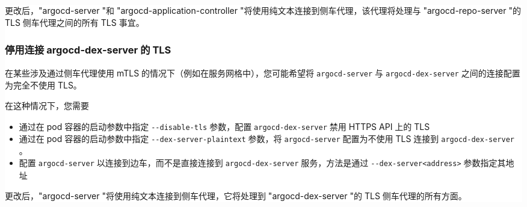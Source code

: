 更改后，"argocd-server "和 "argocd-application-controller "将使用纯文本连接到侧车代理，该代理将处理与 "argocd-repo-server "的 TLS 侧车代理之间的所有 TLS 事宜。

### 停用连接 argocd-dex-server 的 TLS

在某些涉及通过侧车代理使用 mTLS 的情况下（例如在服务网格中），您可能希望将 `argocd-server` 与 `argocd-dex-server` 之间的连接配置为完全不使用 TLS。

在这种情况下，您需要

* 通过在 pod 容器的启动参数中指定 `--disable-tls` 参数，配置 `argocd-dex-server` 禁用 HTTPS API 上的 TLS
* 通过在 pod 容器的启动参数中指定 `--dex-server-plaintext` 参数，将 `argocd-server` 配置为不使用 TLS 连接到 `argocd-dex-server` 。
* 配置 `argocd-server` 以连接到边车，而不是直接连接到 `argocd-dex-server` 服务，方法是通过 `--dex-server<address>` 参数指定其地址

更改后，"argocd-server "将使用纯文本连接到侧车代理，它将处理到 "argocd-dex-server "的 TLS 侧车代理的所有方面。
